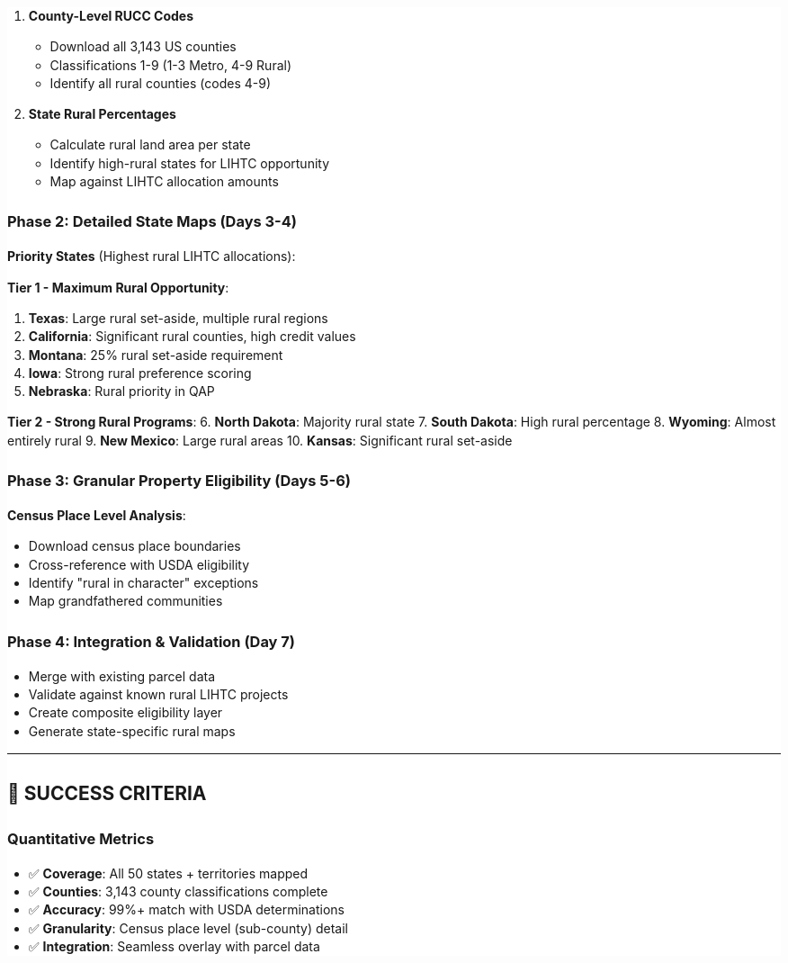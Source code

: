 1. **County-Level RUCC Codes**
   - Download all 3,143 US counties
   - Classifications 1-9 (1-3 Metro, 4-9 Rural)
   - Identify all rural counties (codes 4-9)

2. **State Rural Percentages**
   - Calculate rural land area per state
   - Identify high-rural states for LIHTC opportunity
   - Map against LIHTC allocation amounts

### Phase 2: Detailed State Maps (Days 3-4)
**Priority States** (Highest rural LIHTC allocations):

**Tier 1 - Maximum Rural Opportunity**:
1. **Texas**: Large rural set-aside, multiple rural regions
2. **California**: Significant rural counties, high credit values
3. **Montana**: 25% rural set-aside requirement
4. **Iowa**: Strong rural preference scoring
5. **Nebraska**: Rural priority in QAP

**Tier 2 - Strong Rural Programs**:
6. **North Dakota**: Majority rural state
7. **South Dakota**: High rural percentage
8. **Wyoming**: Almost entirely rural
9. **New Mexico**: Large rural areas
10. **Kansas**: Significant rural set-aside

### Phase 3: Granular Property Eligibility (Days 5-6)
**Census Place Level Analysis**:
- Download census place boundaries
- Cross-reference with USDA eligibility
- Identify "rural in character" exceptions
- Map grandfathered communities

### Phase 4: Integration & Validation (Day 7)
- Merge with existing parcel data
- Validate against known rural LIHTC projects
- Create composite eligibility layer
- Generate state-specific rural maps

---

## 🎯 SUCCESS CRITERIA

### Quantitative Metrics
- ✅ **Coverage**: All 50 states + territories mapped
- ✅ **Counties**: 3,143 county classifications complete
- ✅ **Accuracy**: 99%+ match with USDA determinations
- ✅ **Granularity**: Census place level (sub-county) detail
- ✅ **Integration**: Seamless overlay with parcel data
